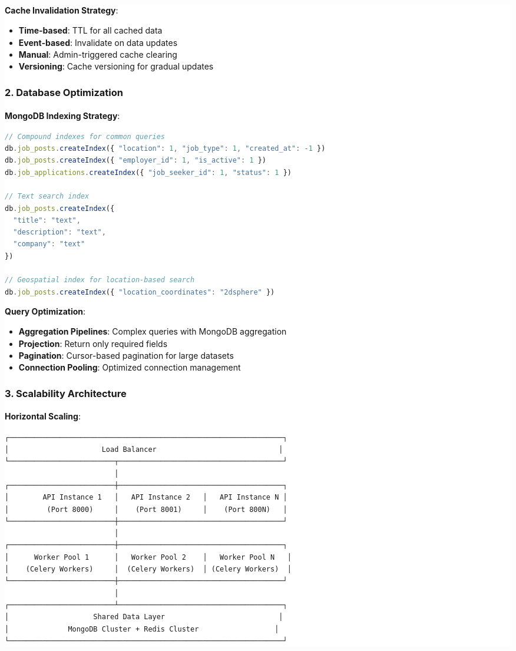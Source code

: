 **Cache Invalidation Strategy**:
- **Time-based**: TTL for all cached data
- **Event-based**: Invalidate on data updates
- **Manual**: Admin-triggered cache clearing
- **Versioning**: Cache versioning for gradual updates

### 2. Database Optimization

**MongoDB Indexing Strategy**:
```javascript
// Compound indexes for common queries
db.job_posts.createIndex({ "location": 1, "job_type": 1, "created_at": -1 })
db.job_posts.createIndex({ "employer_id": 1, "is_active": 1 })
db.job_applications.createIndex({ "job_seeker_id": 1, "status": 1 })

// Text search index
db.job_posts.createIndex({ 
  "title": "text", 
  "description": "text", 
  "company": "text" 
})

// Geospatial index for location-based search
db.job_posts.createIndex({ "location_coordinates": "2dsphere" })
```

**Query Optimization**:
- **Aggregation Pipelines**: Complex queries with MongoDB aggregation
- **Projection**: Return only required fields
- **Pagination**: Cursor-based pagination for large datasets
- **Connection Pooling**: Optimized connection management

### 3. Scalability Architecture

**Horizontal Scaling**:
```
┌─────────────────────────────────────────────────────────────────┐
│                      Load Balancer                             │
└─────────────────────────┬───────────────────────────────────────┘
                          │
┌─────────────────────────┼───────────────────────────────────────┐
│        API Instance 1   │   API Instance 2   │   API Instance N │
│         (Port 8000)     │    (Port 8001)     │    (Port 800N)   │
└─────────────────────────┼───────────────────────────────────────┘
                          │
┌─────────────────────────┼───────────────────────────────────────┐
│      Worker Pool 1      │   Worker Pool 2    │   Worker Pool N   │
│    (Celery Workers)     │  (Celery Workers)  │ (Celery Workers)  │
└─────────────────────────┼───────────────────────────────────────┘
                          │
┌─────────────────────────┴───────────────────────────────────────┐
│                    Shared Data Layer                           │
│              MongoDB Cluster + Redis Cluster                  │
└─────────────────────────────────────────────────────────────────┘
```
